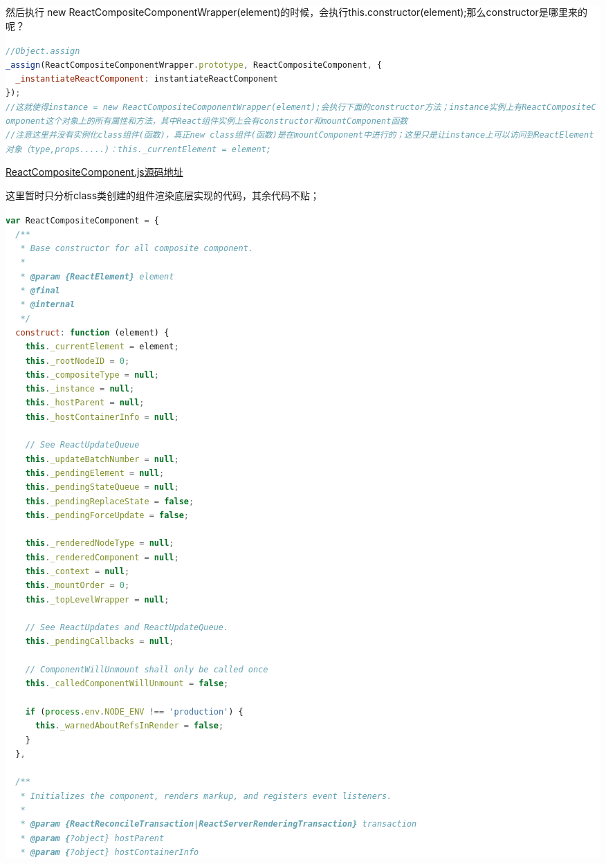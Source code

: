 然后执行 new ReactCompositeComponentWrapper(element)的时候，会执行this.constructor(element);那么constructor是哪里来的呢？

```javascript
//Object.assign
_assign(ReactCompositeComponentWrapper.prototype, ReactCompositeComponent, {
  _instantiateReactComponent: instantiateReactComponent
});
//这就使得instance = new ReactCompositeComponentWrapper(element);会执行下面的constructor方法；instance实例上有ReactCompositeComponent这个对象上的所有属性和方法，其中React组件实例上会有constructor和mountComponent函数
//注意这里并没有实例化class组件(函数)，真正new class组件(函数)是在mountComponent中进行的；这里只是让instance上可以访问到ReactElement对象（type,props.....)：this._currentElement = element;
```

[ReactCompositeComponent.js源码地址](https://github.com/jimwmg/React-/blob/master/react-dom/lib/ReactCompositeComponent.js)

这里暂时只分析class类创建的组件渲染底层实现的代码，其余代码不贴；

```javascript
var ReactCompositeComponent = {
  /**
   * Base constructor for all composite component.
   *
   * @param {ReactElement} element
   * @final
   * @internal
   */
  construct: function (element) {
    this._currentElement = element;
    this._rootNodeID = 0;
    this._compositeType = null;
    this._instance = null;
    this._hostParent = null;
    this._hostContainerInfo = null;

    // See ReactUpdateQueue
    this._updateBatchNumber = null;
    this._pendingElement = null;
    this._pendingStateQueue = null;
    this._pendingReplaceState = false;
    this._pendingForceUpdate = false;

    this._renderedNodeType = null;
    this._renderedComponent = null;
    this._context = null;
    this._mountOrder = 0;
    this._topLevelWrapper = null;

    // See ReactUpdates and ReactUpdateQueue.
    this._pendingCallbacks = null;

    // ComponentWillUnmount shall only be called once
    this._calledComponentWillUnmount = false;

    if (process.env.NODE_ENV !== 'production') {
      this._warnedAboutRefsInRender = false;
    }
  },

  /**
   * Initializes the component, renders markup, and registers event listeners.
   *
   * @param {ReactReconcileTransaction|ReactServerRenderingTransaction} transaction
   * @param {?object} hostParent
   * @param {?object} hostContainerInfo
```